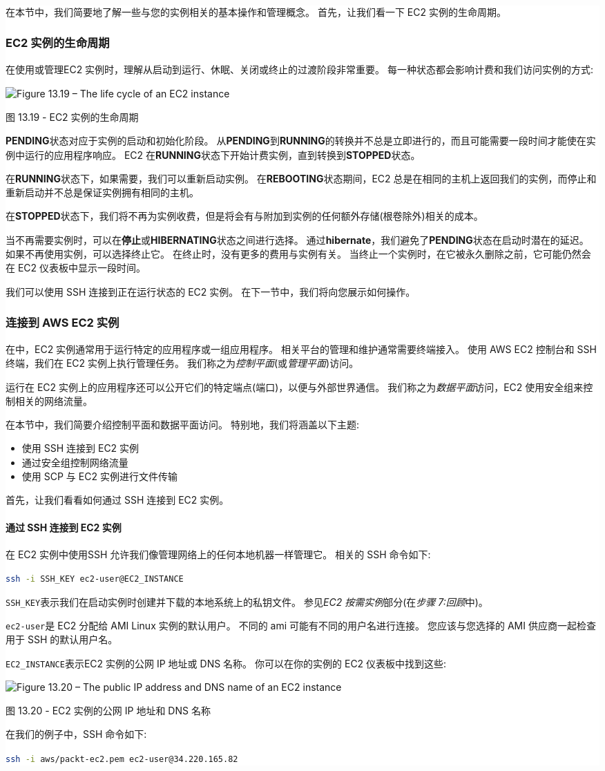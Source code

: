 在本节中，我们简要地了解一些与您的实例相关的基本操作和管理概念。 首先，让我们看一下 EC2 实例的生命周期。

### EC2 实例的生命周期

在使用或管理EC2 实例时，理解从启动到运行、休眠、关闭或终止的过渡阶段非常重要。 每一种状态都会影响计费和我们访问实例的方式:

![Figure 13.19 – The life cycle of an EC2 instance](image/B13196_13_19.jpg)

图 13.19 - EC2 实例的生命周期

**PENDING**状态对应于实例的启动和初始化阶段。 从**PENDING**到**RUNNING**的转换并不总是立即进行的，而且可能需要一段时间才能使在实例中运行的应用程序响应。 EC2 在**RUNNING**状态下开始计费实例，直到转换到**STOPPED**状态。

在**RUNNING**状态下，如果需要，我们可以重新启动实例。 在**REBOOTING**状态期间，EC2 总是在相同的主机上返回我们的实例，而停止和重新启动并不总是保证实例拥有相同的主机。

在**STOPPED**状态下，我们将不再为实例收费，但是将会有与附加到实例的任何额外存储(根卷除外)相关的成本。

当不再需要实例时，可以在**停止**或**HIBERNATING**状态之间进行选择。 通过**hibernate**，我们避免了**PENDING**状态在启动时潜在的延迟。 如果不再使用实例，可以选择终止它。 在终止时，没有更多的费用与实例有关。 当终止一个实例时，在它被永久删除之前，它可能仍然会在 EC2 仪表板中显示一段时间。

我们可以使用 SSH 连接到正在运行状态的 EC2 实例。 在下一节中，我们将向您展示如何操作。

### 连接到 AWS EC2 实例

在中，EC2 实例通常用于运行特定的应用程序或一组应用程序。 相关平台的管理和维护通常需要终端接入。 使用 AWS EC2 控制台和 SSH 终端，我们在 EC2 实例上执行管理任务。 我们称之为*控制平面*(或*管理平面*)访问。

运行在 EC2 实例上的应用程序还可以公开它们的特定端点(端口)，以便与外部世界通信。 我们称之为*数据平面*访问，EC2 使用安全组来控制相关的网络流量。

在本节中，我们简要介绍控制平面和数据平面访问。 特别地，我们将涵盖以下主题:

*   使用 SSH 连接到 EC2 实例
*   通过安全组控制网络流量
*   使用 SCP 与 EC2 实例进行文件传输

首先，让我们看看如何通过 SSH 连接到 EC2 实例。

#### 通过 SSH 连接到 EC2 实例

在 EC2 实例中使用SSH 允许我们像管理网络上的任何本地机器一样管理它。 相关的 SSH 命令如下:

```sh
ssh -i SSH_KEY ec2-user@EC2_INSTANCE
```

`SSH_KEY`表示我们在启动实例时创建并下载的本地系统上的私钥文件。 参见*EC2 按需实例*部分(在*步骤 7:回顾*中)。

`ec2-user`是 EC2 分配给 AMI Linux 实例的默认用户。 不同的 ami 可能有不同的用户名进行连接。 您应该与您选择的 AMI 供应商一起检查用于 SSH 的默认用户名。

`EC2_INSTANCE`表示EC2 实例的公网 IP 地址或 DNS 名称。 你可以在你的实例的 EC2 仪表板中找到这些:

![Figure 13.20 – The public IP address and DNS name of an EC2 instance](image/B13196_13_20.jpg)

图 13.20 - EC2 实例的公网 IP 地址和 DNS 名称

在我们的例子中，SSH 命令如下:

```sh
ssh -i aws/packt-ec2.pem ec2-user@34.220.165.82
```
